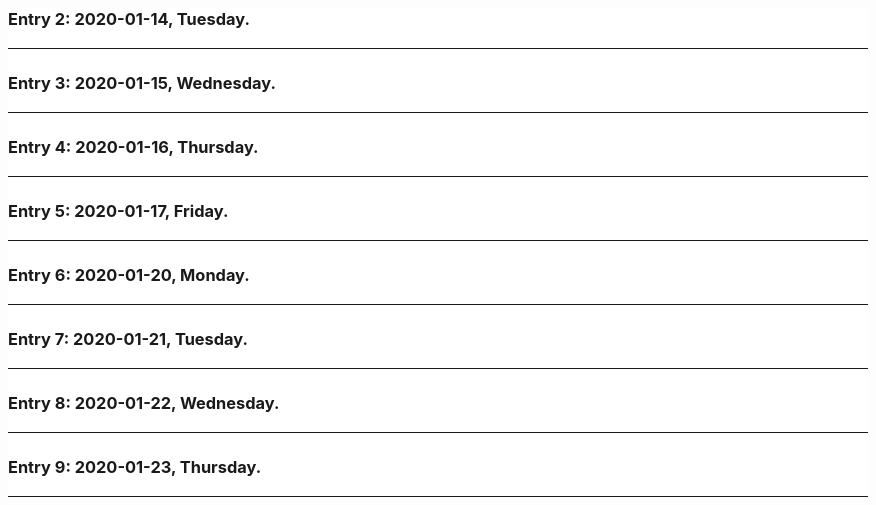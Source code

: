 ### Entry 2: 2020-01-14, Tuesday.   



------    
<div id='id-section3'/>   


### Entry 3: 2020-01-15, Wednesday.   



------    
<div id='id-section4'/>   


### Entry 4: 2020-01-16, Thursday.   



------    
<div id='id-section5'/>   


### Entry 5: 2020-01-17, Friday.   



------    
<div id='id-section6'/>   


### Entry 6: 2020-01-20, Monday.   



------    
<div id='id-section7'/>   


### Entry 7: 2020-01-21, Tuesday.   



------    
<div id='id-section8'/>   


### Entry 8: 2020-01-22, Wednesday.   



------    
<div id='id-section9'/>   


### Entry 9: 2020-01-23, Thursday.   



------    
<div id='id-section10'/>   
